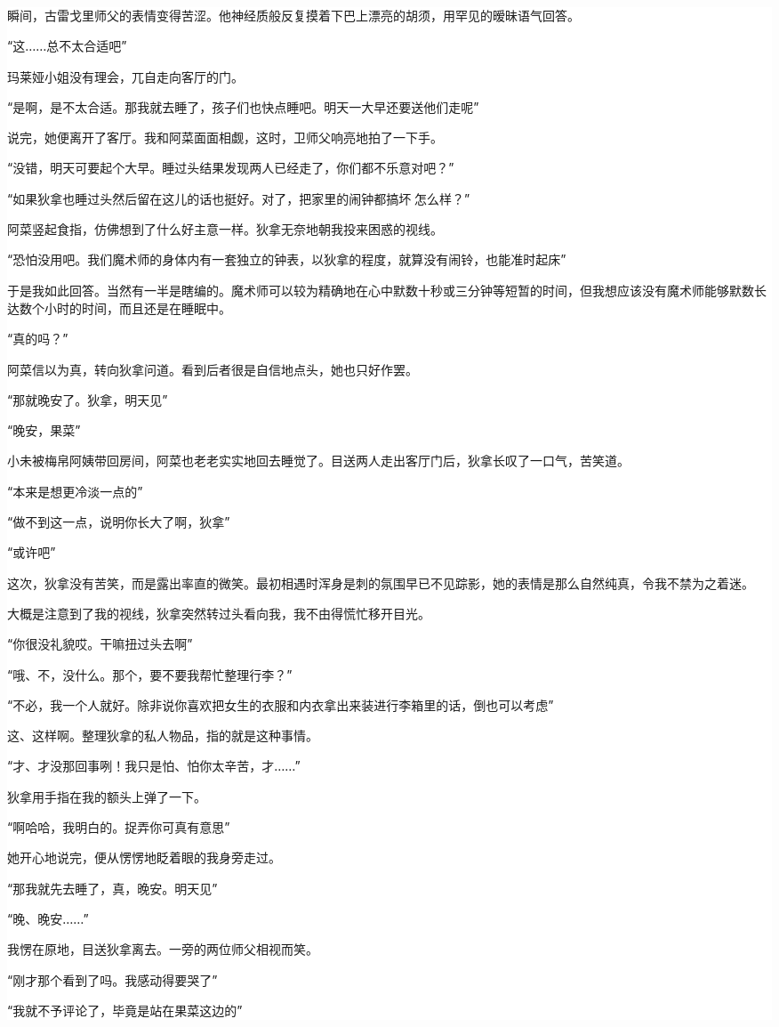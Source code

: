 瞬间，古雷戈里师父的表情变得苦涩。他神经质般反复摸着下巴上漂亮的胡须，用罕见的暧昧语气回答。

“这……总不太合适吧”

玛莱娅小姐没有理会，兀自走向客厅的门。

“是啊，是不太合适。那我就去睡了，孩子们也快点睡吧。明天一大早还要送他们走呢”

说完，她便离开了客厅。我和阿菜面面相觑，这时，卫师父响亮地拍了一下手。

“没错，明天可要起个大早。睡过头结果发现两人已经走了，你们都不乐意对吧？”

“如果狄拿也睡过头然后留在这儿的话也挺好。对了，把家里的闹钟都搞坏 怎么样？”

阿菜竖起食指，仿佛想到了什么好主意一样。狄拿无奈地朝我投来困惑的视线。

“恐怕没用吧。我们魔术师的身体内有一套独立的钟表，以狄拿的程度，就算没有闹铃，也能准时起床”

于是我如此回答。当然有一半是瞎编的。魔术师可以较为精确地在心中默数十秒或三分钟等短暂的时间，但我想应该没有魔术师能够默数长达数个小时的时间，而且还是在睡眠中。

“真的吗？”

阿菜信以为真，转向狄拿问道。看到后者很是自信地点头，她也只好作罢。

“那就晚安了。狄拿，明天见”

“晚安，果菜”

小未被梅帛阿姨带回房间，阿菜也老老实实地回去睡觉了。目送两人走出客厅门后，狄拿长叹了一口气，苦笑道。

“本来是想更冷淡一点的”

“做不到这一点，说明你长大了啊，狄拿”

“或许吧”

这次，狄拿没有苦笑，而是露出率直的微笑。最初相遇时浑身是刺的氛围早已不见踪影，她的表情是那么自然纯真，令我不禁为之着迷。

大概是注意到了我的视线，狄拿突然转过头看向我，我不由得慌忙移开目光。

“你很没礼貌哎。干嘛扭过头去啊”

“哦、不，没什么。那个，要不要我帮忙整理行李？”

“不必，我一个人就好。除非说你喜欢把女生的衣服和内衣拿出来装进行李箱里的话，倒也可以考虑”

这、这样啊。整理狄拿的私人物品，指的就是这种事情。

“才、才没那回事咧！我只是怕、怕你太辛苦，才……”

狄拿用手指在我的额头上弹了一下。

“啊哈哈，我明白的。捉弄你可真有意思”

她开心地说完，便从愣愣地眨着眼的我身旁走过。

“那我就先去睡了，真，晚安。明天见”

“晚、晚安……”

我愣在原地，目送狄拿离去。一旁的两位师父相视而笑。

“刚才那个看到了吗。我感动得要哭了”

“我就不予评论了，毕竟是站在果菜这边的”
